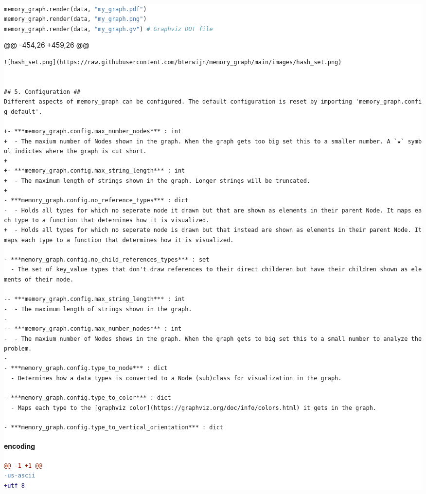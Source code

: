  ```python
 memory_graph.render(data, "my_graph.pdf")
 memory_graph.render(data, "my_graph.png")
 memory_graph.render(data, "my_graph.gv") # Graphviz DOT file
 ```
 
@@ -454,26 +459,26 @@
 ```
 ![hash_set.png](https://raw.githubusercontent.com/bterwijn/memory_graph/main/images/hash_set.png)
 
 
 ## 5. Configuration ##
 Different aspects of memory_graph can be configured. The default configuration is reset by importing 'memory_graph.config_default'.
 
+- ***memory_graph.config.max_number_nodes*** : int
+  - The maxium number of Nodes shown in the graph. When the graph gets too big set this to a smaller number. A `★` symbol indictes where the graph is cut short.
+
+- ***memory_graph.config.max_string_length*** : int
+  - The maximum length of strings shown in the graph. Longer strings will be truncated.
+
 - ***memory_graph.config.no_reference_types*** : dict
-  - Holds all types for which no seperate node it drawn but that are shown as elements in their parent Node. It maps each type to a function that determines how it is visualized.
+  - Holds all types for which no seperate node is drawn but that instead are shown as elements in their parent Node. It maps each type to a function that determines how it is visualized.
 
 - ***memory_graph.config.no_child_references_types*** : set
   - The set of key_value types that don't draw references to their direct childeren but have their children shown as elements of their node.
 
-- ***memory_graph.config.max_string_length*** : int
-  - The maximum length of strings shown in the graph.
-
-- ***memory_graph.config.max_number_nodes*** : int
-  - The maxium number of Nodes shows in the graph. When the graph gets to big set this to a small number to analyze the problem.
-
 - ***memory_graph.config.type_to_node*** : dict
   - Determines how a data types is converted to a Node (sub)class for visualization in the graph.
 
 - ***memory_graph.config.type_to_color*** : dict
   - Maps each type to the [graphviz color](https://graphviz.org/doc/info/colors.html) it gets in the graph. 
 
 - ***memory_graph.config.type_to_vertical_orientation*** : dict
```

#### encoding

```diff
@@ -1 +1 @@
-us-ascii
+utf-8
```
